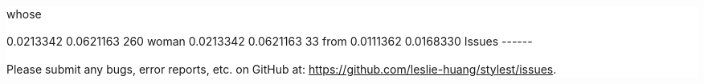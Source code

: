 whose
</td>
<td style="text-align:right;">
0.0213342
</td>
<td style="text-align:right;">
0.0621163
</td>
</tr>
<tr>
<td style="text-align:left;">
260
</td>
<td style="text-align:left;">
woman
</td>
<td style="text-align:right;">
0.0213342
</td>
<td style="text-align:right;">
0.0621163
</td>
</tr>
<tr>
<td style="text-align:left;">
33
</td>
<td style="text-align:left;">
from
</td>
<td style="text-align:right;">
0.0111362
</td>
<td style="text-align:right;">
0.0168330
</td>
</tr>
</tbody>
</table>
Issues
------

Please submit any bugs, error reports, etc. on GitHub at:
<https://github.com/leslie-huang/stylest/issues>.
